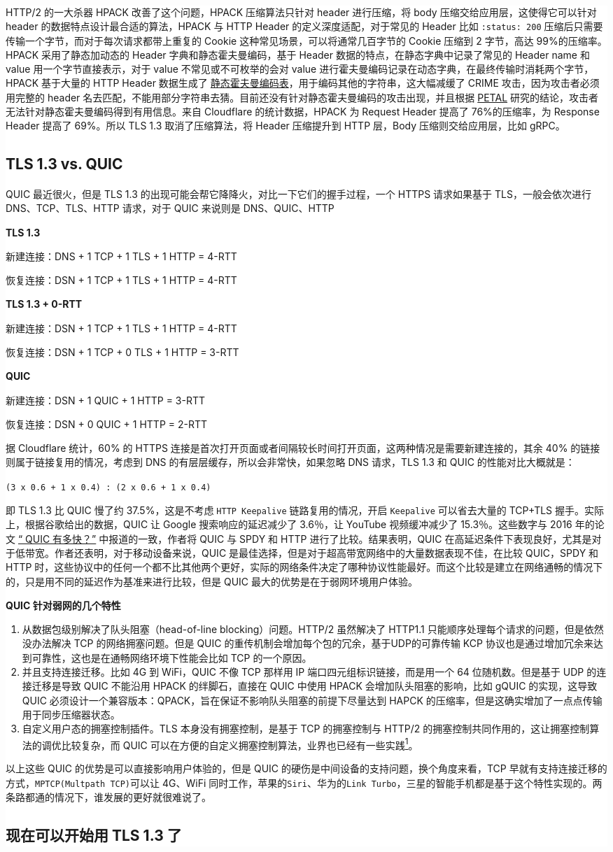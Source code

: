 HTTP/2 的一大杀器 HPACK 改善了这个问题，HPACK 压缩算法只针对 header 进行压缩，将 body 压缩交给应用层，这使得它可以针对 header 的数据特点设计最合适的算法，HPACK 与 HTTP Header 的定义深度适配，对于常见的 Header 比如 `:status: 200` 压缩后只需要传输一个字节，而对于每次请求都带上重复的 Cookie 这种常见场景，可以将通常几百字节的 Cookie 压缩到 2 字节，高达 99%的压缩率。HPACK 采用了静态加动态的 Header 字典和静态霍夫曼编码，基于 Header 数据的特点，在静态字典中记录了常见的 Header name 和 value 用一个字节直接表示，对于 value 不常见或不可枚举的会对 value 进行霍夫曼编码记录在动态字典，在最终传输时消耗两个字节，HPACK 基于大量的 HTTP Header 数据生成了 [静态霍夫曼编码表](https://tools.ietf.org/html/rfc7541#appendix-B)，用于编码其他的字符串，这大幅减缓了 CRIME 攻击，因为攻击者必须用完整的 header 名去匹配，不能用部分字符串去猜。目前还没有针对静态霍夫曼编码的攻击出现，并且根据 [PETAL](https://tools.ietf.org/html/rfc7541#ref-PETAL) 研究的结论，攻击者无法针对静态霍夫曼编码得到有用信息。来自 Cloudflare 的统计数据，HPACK 为 Request Header 提高了 76%的压缩率，为 Response Header 提高了 69%。所以 TLS 1.3 取消了压缩算法，将 Header 压缩提升到 HTTP 层，Body 压缩则交给应用层，比如 gRPC。

## TLS 1.3 vs. QUIC

QUIC 最近很火，但是 TLS 1.3 的出现可能会帮它降降火，对比一下它们的握手过程，一个 HTTPS 请求如果基于 TLS，一般会依次进行 DNS、TCP、TLS、HTTP 请求，对于 QUIC 来说则是 DNS、QUIC、HTTP

**TLS 1.3**

新建连接：DNS + 1 TCP + 1 TLS + 1 HTTP = 4-RTT

恢复连接：DSN + 1 TCP + 1 TLS + 1 HTTP = 4-RTT

**TLS 1.3 + 0-RTT**

新建连接：DSN + 1 TCP + 1 TLS + 1 HTTP = 4-RTT

恢复连接：DSN + 1 TCP + 0 TLS + 1 HTTP = 3-RTT

**QUIC**

新建连接：DSN + 1 QUIC + 1 HTTP = 3-RTT

恢复连接：DSN + 0 QUIC + 1 HTTP = 2-RTT

据 Cloudflare 统计，60% 的 HTTPS 连接是首次打开页面或者间隔较长时间打开页面，这两种情况是需要新建连接的，其余 40% 的链接则属于链接复用的情况，考虑到 DNS 的有层层缓存，所以会非常快，如果忽略 DNS 请求，TLS 1.3 和 QUIC 的性能对比大概就是：

`(3 x 0.6 + 1 x 0.4) : (2 x 0.6 + 1 x 0.4)`

即 TLS 1.3 比 QUIC 慢了约 37.5%，这是不考虑 `HTTP Keepalive` 链路复用的情况，开启 `Keepalive` 可以省去大量的 TCP+TLS 握手。实际上，根据谷歌给出的数据，QUIC 让 Google 搜索响应的延迟减少了 3.6％，让 YouTube 视频缓冲减少了 15.3％。这些数字与 2016 年的论文 [“ QUIC 有多快？”](https://ieeexplore.ieee.org/document/7510788/) 中报道的一致，作者将 QUIC 与 SPDY 和 HTTP 进行了比较。结果表明，QUIC 在高延迟条件下表现良好，尤其是对于低带宽。作者还表明，对于移动设备来说，QUIC 是最佳选择，但是对于超高带宽网络中的大量数据表现不佳，在比较 QUIC，SPDY 和 HTTP 时，这些协议中的任何一个都不比其他两个更好，实际的网络条件决定了哪种协议性能最好。而这个比较是建立在网络通畅的情况下的，只是用不同的延迟作为基准来进行比较，但是 QUIC 最大的优势是在于弱网环境用户体验。

**QUIC 针对弱网的几个特性**

1. 从数据包级别解决了队头阻塞（head-of-line blocking）问题。HTTP/2 虽然解决了 HTTP1.1 只能顺序处理每个请求的问题，但是依然没办法解决 TCP 的网络拥塞问题。但是 QUIC 的重传机制会增加每个包的冗余，基于UDP的可靠传输 KCP 协议也是通过增加冗余来达到可靠性，这也是在通畅网络环境下性能会比如 TCP 的一个原因。
2. 并且支持连接迁移。比如 4G 到 WiFi，QUIC 不像 TCP 那样用 IP 端口四元组标识链接，而是用一个 64 位随机数。但是基于 UDP 的连接迁移是导致 QUIC 不能沿用 HPACK 的绊脚石，直接在 QUIC 中使用 HPACK 会增加队头阻塞的影响，比如 gQUIC 的实现，这导致 QUIC 必须设计一个兼容版本：QPACK，旨在保证不影响队头阻塞的前提下尽量达到 HAPCK 的压缩率，但是这确实增加了一点点传输用于同步压缩器状态。
3. 自定义用户态的拥塞控制插件。TLS 本身没有拥塞控制，是基于 TCP 的拥塞控制与 HTTP/2 的拥塞控制共同作用的，这让拥塞控制算法的调优比较复杂，而 QUIC 可以在方便的自定义拥塞控制算法，业界也已经有一些实践[<sup>1</sup>](#refer-anchor-1)。

以上这些 QUIC 的优势是可以直接影响用户体验的，但是 QUIC 的硬伤是中间设备的支持问题，换个角度来看，TCP 早就有支持连接迁移的方式，`MPTCP(Multpath TCP)`可以让 4G、WiFi 同时工作，苹果的`Siri`、华为的`Link Turbo`，三星的智能手机都是基于这个特性实现的。两条路都通的情况下，谁发展的更好就很难说了。

## 现在可以开始用 TLS 1.3 了

